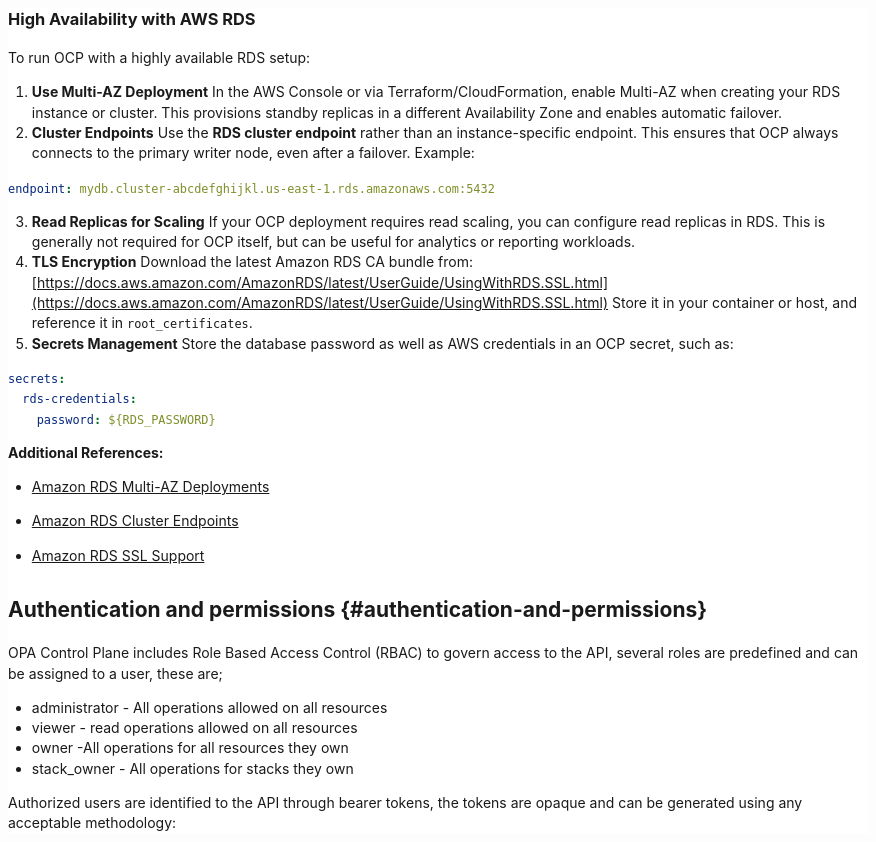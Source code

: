 ### High Availability with AWS RDS

To run OCP with a highly available RDS setup:

1. **Use Multi-AZ Deployment**
   In the AWS Console or via Terraform/CloudFormation, enable Multi-AZ when creating your RDS instance or cluster. This provisions standby replicas in a different Availability Zone and enables automatic failover.
2. **Cluster Endpoints**
   Use the **RDS cluster endpoint** rather than an instance-specific endpoint. This ensures that OCP always connects to the primary writer node, even after a failover.
    Example:

```yaml
endpoint: mydb.cluster-abcdefghijkl.us-east-1.rds.amazonaws.com:5432
```

3. **Read Replicas for Scaling**
   If your OCP deployment requires read scaling, you can configure read replicas in RDS. This is generally not required for OCP itself, but can be useful for analytics or reporting workloads.
4. **TLS Encryption**
   Download the latest Amazon RDS CA bundle from: [https://docs.aws.amazon.com/AmazonRDS/latest/UserGuide/UsingWithRDS.SSL.html](https://docs.aws.amazon.com/AmazonRDS/latest/UserGuide/UsingWithRDS.SSL.html) Store it in your container or host, and reference it in `root_certificates`.
5. **Secrets Management**
   Store the database password as well as AWS credentials in an OCP secret, such as:

```yaml
secrets:
  rds-credentials:
    password: ${RDS_PASSWORD}
```

**Additional References:**

* [Amazon RDS Multi-AZ Deployments](https://docs.aws.amazon.com/AmazonRDS/latest/UserGuide/Concepts.MultiAZ.html)

* [Amazon RDS Cluster Endpoints](https://docs.aws.amazon.com/AmazonRDS/latest/AuroraUserGuide/Aurora.Overview.Endpoints.html)

* [Amazon RDS SSL Support](https://docs.aws.amazon.com/AmazonRDS/latest/UserGuide/UsingWithRDS.SSL.html)

## Authentication and permissions {#authentication-and-permissions}

OPA Control Plane includes Role Based Access Control (RBAC) to govern access to the API, several roles are predefined and can be assigned to a user, these are;

* administrator \- All operations allowed on all resources
* viewer \- read operations allowed on all resources
* owner \-All operations for all resources they own
* stack\_owner \- All operations for stacks they own

Authorized users are identified to the API through bearer tokens, the tokens are opaque and can be generated using any acceptable methodology:
